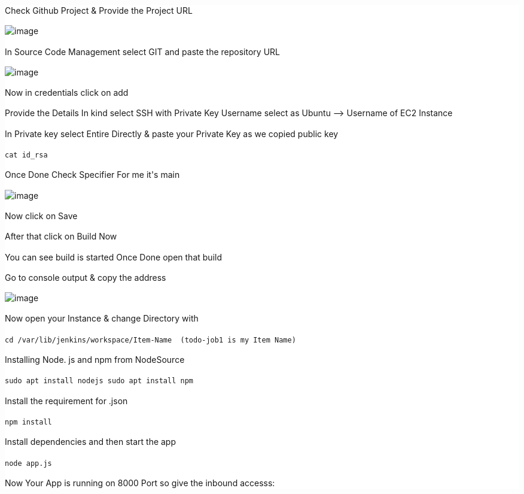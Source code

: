 Check Github Project & Provide the Project URL

![image](https://user-images.githubusercontent.com/84725860/210176794-8781f3d2-481d-45d2-b837-728701cde1e4.png)


In Source Code Management select GIT and paste the repository URL 


![image](https://user-images.githubusercontent.com/84725860/210176808-a6e4023d-0322-40fc-830b-c72473590105.png)


Now in credentials click on add

Provide the Details
In kind select SSH with Private Key
Username select as Ubuntu  -->  Username of EC2 Instance

In Private key select Entire Directly & paste your Private Key as we copied public key

```
cat id_rsa
```

Once Done Check Specifier For me it's main

![image](https://user-images.githubusercontent.com/84725860/210177246-cf8a51c2-3679-4d15-be93-bb5a07515762.png)

Now click on Save

After that click on Build Now

You can see build is started Once Done open that build 

Go to console output & copy the address

![image](https://user-images.githubusercontent.com/84725860/210177287-796a10d8-35c5-417c-bd7a-988f787a572e.png)

Now open your Instance & change Directory with

```
cd /var/lib/jenkins/workspace/Item-Name  (todo-job1 is my Item Name)
```

Installing Node. js and npm from NodeSource

```
sudo apt install nodejs sudo apt install npm
```

Install the  requirement for .json

```
npm install
```
Install dependencies and then start the app

```
node app.js
```

Now Your App is running on 8000 Port so give the inbound accesss:
